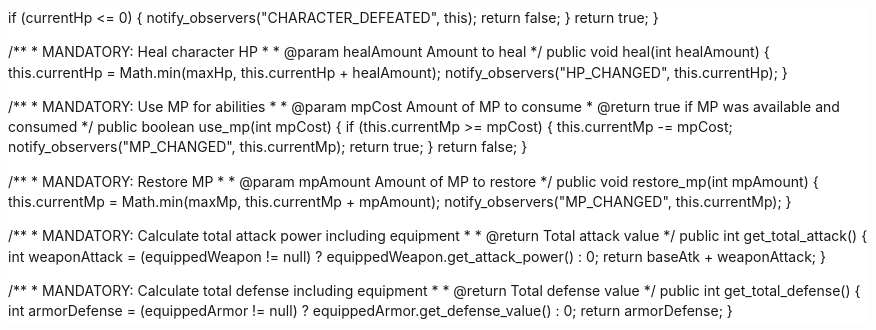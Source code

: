 if (currentHp <= 0) {
notify_observers("CHARACTER_DEFEATED", this);
return false;
}
return true;
}

/**
    * MANDATORY: Heal character HP
    * 
    * @param healAmount Amount to heal
*/
public void heal(int healAmount) {
this.currentHp = Math.min(maxHp, this.currentHp + healAmount);
notify_observers("HP_CHANGED", this.currentHp);
}

/**
    * MANDATORY: Use MP for abilities
    * 
    * @param mpCost Amount of MP to consume
    * @return true if MP was available and consumed
*/
public boolean use_mp(int mpCost) {
if (this.currentMp >= mpCost) {
this.currentMp -= mpCost;
notify_observers("MP_CHANGED", this.currentMp);
return true;
}
return false;
}

/**
    * MANDATORY: Restore MP
    * 
    * @param mpAmount Amount of MP to restore
*/
public void restore_mp(int mpAmount) {
this.currentMp = Math.min(maxMp, this.currentMp + mpAmount);
notify_observers("MP_CHANGED", this.currentMp);
}

/**
    * MANDATORY: Calculate total attack power including equipment
    * 
    * @return Total attack value
*/
public int get_total_attack() {
int weaponAttack = (equippedWeapon != null) ? equippedWeapon.get_attack_power() : 0;
return baseAtk + weaponAttack;
}

/**
    * MANDATORY: Calculate total defense including equipment
    * 
    * @return Total defense value
*/
public int get_total_defense() {
int armorDefense = (equippedArmor != null) ? equippedArmor.get_defense_value() : 0;
return armorDefense;
}

